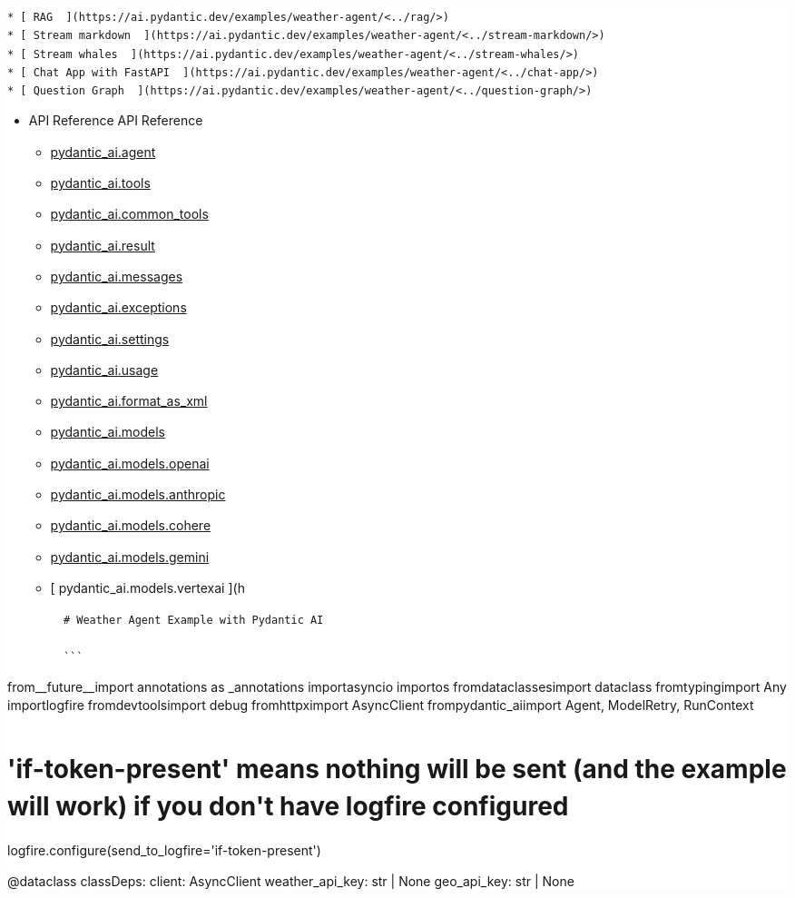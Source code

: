     * [ RAG  ](https://ai.pydantic.dev/examples/weather-agent/<../rag/>)
    * [ Stream markdown  ](https://ai.pydantic.dev/examples/weather-agent/<../stream-markdown/>)
    * [ Stream whales  ](https://ai.pydantic.dev/examples/weather-agent/<../stream-whales/>)
    * [ Chat App with FastAPI  ](https://ai.pydantic.dev/examples/weather-agent/<../chat-app/>)
    * [ Question Graph  ](https://ai.pydantic.dev/examples/weather-agent/<../question-graph/>)
  * API Reference  API Reference 
    * [ pydantic_ai.agent  ](https://ai.pydantic.dev/examples/weather-agent/api/agent/>)
    * [ pydantic_ai.tools  ](https://ai.pydantic.dev/examples/weather-agent/api/tools/>)
    * [ pydantic_ai.common_tools  ](https://ai.pydantic.dev/examples/weather-agent/api/common_tools/>)
    * [ pydantic_ai.result  ](https://ai.pydantic.dev/examples/weather-agent/api/result/>)
    * [ pydantic_ai.messages  ](https://ai.pydantic.dev/examples/weather-agent/api/messages/>)
    * [ pydantic_ai.exceptions  ](https://ai.pydantic.dev/examples/weather-agent/api/exceptions/>)
    * [ pydantic_ai.settings  ](https://ai.pydantic.dev/examples/weather-agent/api/settings/>)
    * [ pydantic_ai.usage  ](https://ai.pydantic.dev/examples/weather-agent/api/usage/>)
    * [ pydantic_ai.format_as_xml  ](https://ai.pydantic.dev/examples/weather-agent/api/format_as_xml/>)
    * [ pydantic_ai.models  ](https://ai.pydantic.dev/examples/weather-agent/api/models/base/>)
    * [ pydantic_ai.models.openai  ](https://ai.pydantic.dev/examples/weather-agent/api/models/openai/>)
    * [ pydantic_ai.models.anthropic  ](https://ai.pydantic.dev/examples/weather-agent/api/models/anthropic/>)
    * [ pydantic_ai.models.cohere  ](https://ai.pydantic.dev/examples/weather-agent/api/models/cohere/>)
    * [ pydantic_ai.models.gemini  ](https://ai.pydantic.dev/examples/weather-agent/api/models/gemini/>)
    * [ pydantic_ai.models.vertexai  ](h
            


            # Weather Agent Example with Pydantic AI

            ```
from__future__import annotations as _annotations
importasyncio
importos
fromdataclassesimport dataclass
fromtypingimport Any
importlogfire
fromdevtoolsimport debug
fromhttpximport AsyncClient
frompydantic_aiimport Agent, ModelRetry, RunContext
# 'if-token-present' means nothing will be sent (and the example will work) if you don't have logfire configured
logfire.configure(send_to_logfire='if-token-present')

@dataclass
classDeps:
  client: AsyncClient
  weather_api_key: str | None
  geo_api_key: str | None
